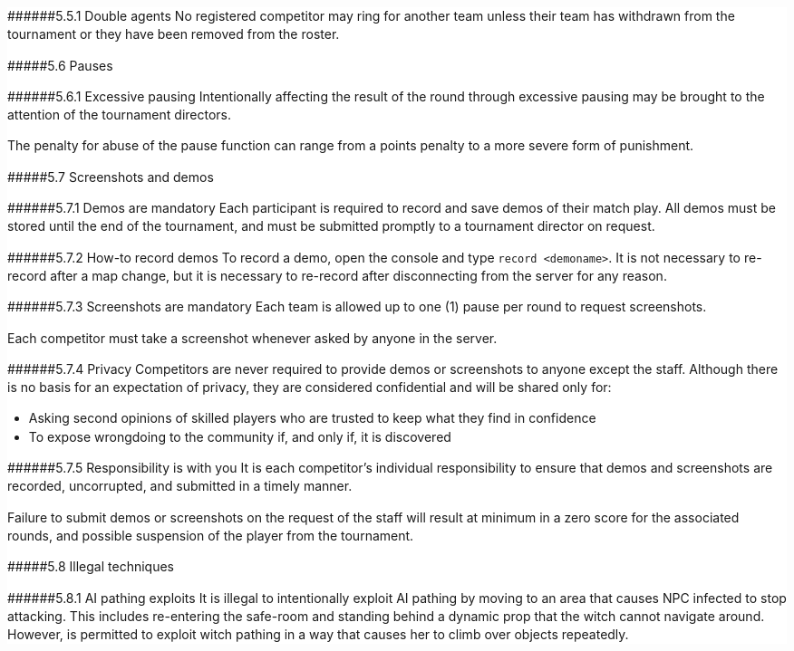 ######5.5.1 Double agents
No registered competitor may ring for another team unless their team has
withdrawn from the tournament or they have been removed from the roster.

#####5.6 Pauses

######5.6.1 Excessive pausing
Intentionally affecting the result of the round through excessive
pausing may be brought to the attention of the tournament directors.

The penalty for abuse of the pause function can range from a points penalty to a more severe form of punishment.

#####5.7 Screenshots and demos

######5.7.1 Demos are mandatory
Each participant is required to record and save demos of their match
play. All demos must be stored until the end of the tournament, and
must be submitted promptly to a tournament director on request.

######5.7.2 How-to record demos
To record a demo, open the console and type `record <demoname>`.  It is
not necessary to re-record after a map change, but it is necessary to
re-record after disconnecting from the server for any reason.

######5.7.3 Screenshots are mandatory
Each team is allowed up to one (1) pause per round to request
screenshots.

Each competitor must take a screenshot whenever asked by anyone in the
server.

######5.7.4 Privacy
Competitors are never required to provide demos or screenshots to anyone
except the staff. Although there is no basis for an expectation of
privacy, they are considered confidential and will be shared only for:

- Asking second opinions of skilled players who are trusted to keep what
  they find in confidence
- To expose wrongdoing to the community if, and only if, it is discovered

######5.7.5 Responsibility is with you
It is each competitor’s individual responsibility to ensure that demos
and screenshots are recorded, uncorrupted, and submitted in a timely
manner.

Failure to submit demos or screenshots on the request of the staff will
result at minimum in a zero score for the associated rounds, and
possible suspension of the player from the tournament.

#####5.8 Illegal techniques

######5.8.1 AI pathing exploits
It is illegal to intentionally exploit AI pathing by moving to an area
that causes NPC infected to stop attacking. This includes re-entering the
safe-room and standing behind a dynamic prop that the witch cannot
navigate around. However, is permitted to exploit witch pathing in a way
that causes her to climb over objects repeatedly.

